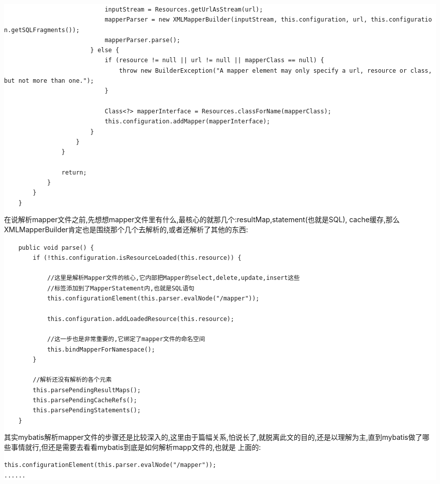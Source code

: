 ````
                            inputStream = Resources.getUrlAsStream(url);
                            mapperParser = new XMLMapperBuilder(inputStream, this.configuration, url, this.configuration.getSQLFragments());
                            mapperParser.parse();
                        } else {
                            if (resource != null || url != null || mapperClass == null) {
                                throw new BuilderException("A mapper element may only specify a url, resource or class, but not more than one.");
                            }

                            Class<?> mapperInterface = Resources.classForName(mapperClass);
                            this.configuration.addMapper(mapperInterface);
                        }
                    }
                }

                return;
            }
        }
    }
````

在说解析mapper文件之前,先想想mapper文件里有什么,最核心的就那几个:resultMap,statement(也就是SQL),
cache缓存,那么XMLMapperBuilder肯定也是围绕那个几个去解析的,或者还解析了其他的东西:

````
    public void parse() {
        if (!this.configuration.isResourceLoaded(this.resource)) {

            //这里是解析Mapper文件的核心,它内部把Mapper的select,delete,update,insert这些
            //标签添加到了MapperStatement内,也就是SQL语句
            this.configurationElement(this.parser.evalNode("/mapper"));
           
            this.configuration.addLoadedResource(this.resource);

            //这一步也是非常重要的,它绑定了mapper文件的命名空间
            this.bindMapperForNamespace();
        }

        //解析还没有解析的各个元素
        this.parsePendingResultMaps();
        this.parsePendingCacheRefs();
        this.parsePendingStatements();
    }
````
其实mybatis解析mapper文件的步骤还是比较深入的,这里由于篇幅关系,怕说长了,就脱离此文的目的,还是以理解为主,直到mybatis做了哪些事情就行,但还是需要去看看mybatis到底是如何解析mapp文件的,也就是
上面的:
````
this.configurationElement(this.parser.evalNode("/mapper"));
......
````
